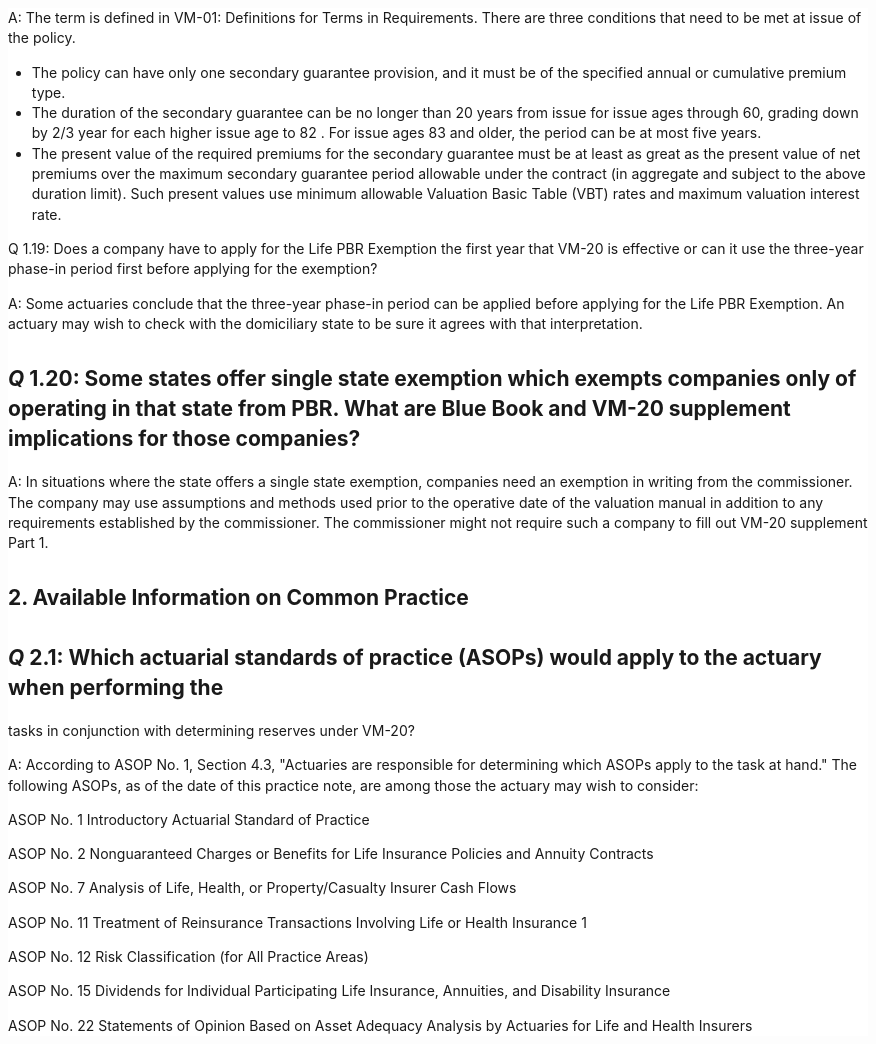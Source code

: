 A: The term is defined in VM-01: Definitions for Terms in Requirements. There are three conditions that need to be met at issue of the policy.

- The policy can have only one secondary guarantee provision, and it must be of the specified annual or cumulative premium type.
- The duration of the secondary guarantee can be no longer than 20 years from issue for issue ages through 60, grading down by $2 / 3$ year for each higher issue age to 82 . For issue ages 83 and older, the period can be at most five years.
- The present value of the required premiums for the secondary guarantee must be at least as great as the present value of net premiums over the maximum secondary guarantee period allowable under the contract (in aggregate and subject to the above duration limit). Such present values use minimum allowable Valuation Basic Table (VBT) rates and maximum valuation interest rate.

Q 1.19: Does a company have to apply for the Life PBR Exemption the first year that VM-20 is effective or can it use the three-year phase-in period first before applying for the exemption?

A: Some actuaries conclude that the three-year phase-in period can be applied before applying for the Life PBR Exemption. An actuary may wish to check with the domiciliary state to be sure it agrees with that interpretation.

## $Q$ 1.20: Some states offer single state exemption which exempts companies only of operating in that state from PBR. What are Blue Book and VM-20 supplement implications for those companies?

A: In situations where the state offers a single state exemption, companies need an exemption in writing from the commissioner. The company may use assumptions and methods used prior to the operative date of the valuation manual in addition to any requirements established by the commissioner. The commissioner might not require such a company to fill out VM-20 supplement Part 1.

## 2. Available Information on Common Practice

## $Q$ 2.1: Which actuarial standards of practice (ASOPs) would apply to the actuary when performing the

tasks in conjunction with determining reserves under VM-20?

A: According to ASOP No. 1, Section 4.3, "Actuaries are responsible for determining which ASOPs apply to the task at hand." The following ASOPs, as of the date of this practice note, are among those the actuary may wish to consider:

ASOP No. 1 Introductory Actuarial Standard of Practice

ASOP No. 2 Nonguaranteed Charges or Benefits for Life Insurance Policies and Annuity Contracts

ASOP No. 7 Analysis of Life, Health, or Property/Casualty Insurer Cash Flows

ASOP No. 11 Treatment of Reinsurance Transactions Involving Life or Health Insurance 1

ASOP No. 12 Risk Classification (for All Practice Areas)

ASOP No. 15 Dividends for Individual Participating Life Insurance, Annuities, and Disability Insurance

ASOP No. 22 Statements of Opinion Based on Asset Adequacy Analysis by Actuaries for Life and Health Insurers

